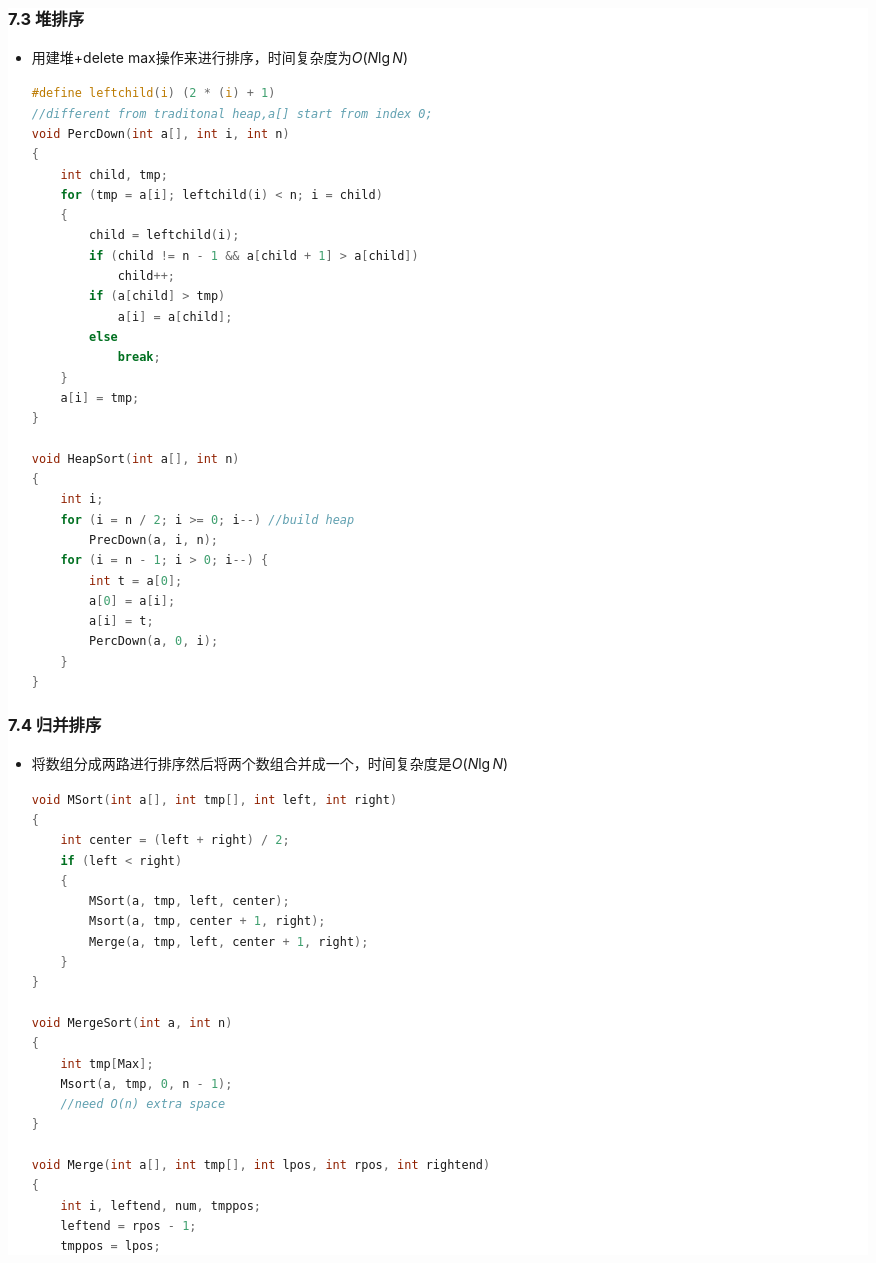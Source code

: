 ### 7.3 堆排序

- 用建堆+delete max操作来进行排序，时间复杂度为$O(N\lg N)$ 

  ```c
  #define leftchild(i) (2 * (i) + 1)
  //different from traditonal heap,a[] start from index 0;
  void PercDown(int a[], int i, int n)
  {
      int child, tmp;
      for (tmp = a[i]; leftchild(i) < n; i = child)
      {
          child = leftchild(i);
          if (child != n - 1 && a[child + 1] > a[child])
              child++;
          if (a[child] > tmp)
              a[i] = a[child];
          else
              break;
      }
      a[i] = tmp;
  }
  
  void HeapSort(int a[], int n)
  {
      int i;
      for (i = n / 2; i >= 0; i--) //build heap
          PrecDown(a, i, n);
      for (i = n - 1; i > 0; i--) {
          int t = a[0];
          a[0] = a[i];
          a[i] = t;
          PercDown(a, 0, i);
      }
  }
  ```

### 7.4 归并排序

- 将数组分成两路进行排序然后将两个数组合并成一个，时间复杂度是$O(N\lg N)$

  ```C
  void MSort(int a[], int tmp[], int left, int right)
  {
      int center = (left + right) / 2;
      if (left < right)
      {
          MSort(a, tmp, left, center);
          Msort(a, tmp, center + 1, right);
          Merge(a, tmp, left, center + 1, right);
      }
  }
  
  void MergeSort(int a, int n)
  {
      int tmp[Max];
      Msort(a, tmp, 0, n - 1);
      //need O(n) extra space
  }
  
  void Merge(int a[], int tmp[], int lpos, int rpos, int rightend)
  {
      int i, leftend, num, tmppos;
      leftend = rpos - 1;
      tmppos = lpos;
  ```